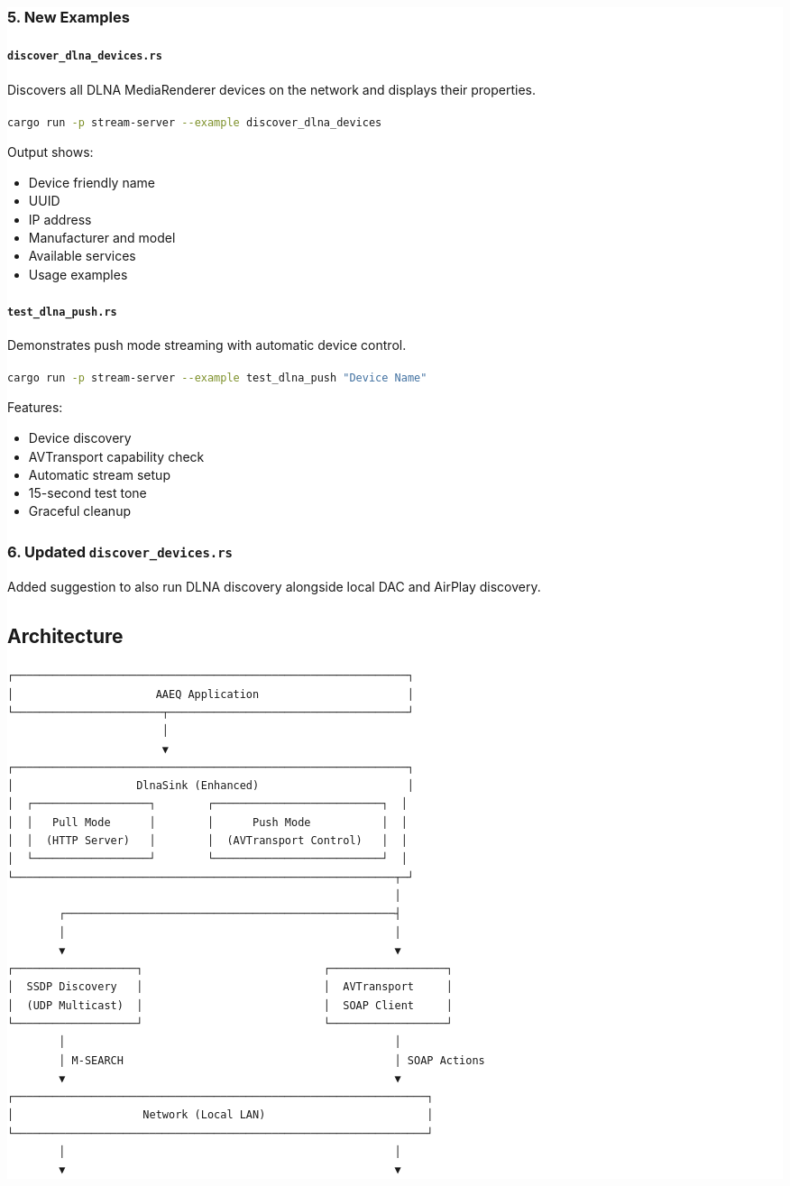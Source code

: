 ### 5. New Examples

#### `discover_dlna_devices.rs`
Discovers all DLNA MediaRenderer devices on the network and displays their properties.

```bash
cargo run -p stream-server --example discover_dlna_devices
```

Output shows:
- Device friendly name
- UUID
- IP address
- Manufacturer and model
- Available services
- Usage examples

#### `test_dlna_push.rs`
Demonstrates push mode streaming with automatic device control.

```bash
cargo run -p stream-server --example test_dlna_push "Device Name"
```

Features:
- Device discovery
- AVTransport capability check
- Automatic stream setup
- 15-second test tone
- Graceful cleanup

### 6. Updated `discover_devices.rs`
Added suggestion to also run DLNA discovery alongside local DAC and AirPlay discovery.

## Architecture

```
┌─────────────────────────────────────────────────────────────┐
│                      AAEQ Application                       │
└───────────────────────┬─────────────────────────────────────┘
                        │
                        ▼
┌─────────────────────────────────────────────────────────────┐
│                   DlnaSink (Enhanced)                       │
│  ┌──────────────────┐        ┌──────────────────────────┐  │
│  │   Pull Mode      │        │      Push Mode           │  │
│  │  (HTTP Server)   │        │  (AVTransport Control)   │  │
│  └──────────────────┘        └──────────────────────────┘  │
└───────────────────────────────────────────────────────────┬─┘
                                                            │
        ┌───────────────────────────────────────────────────┤
        │                                                   │
        ▼                                                   ▼
┌───────────────────┐                            ┌──────────────────┐
│  SSDP Discovery   │                            │  AVTransport     │
│  (UDP Multicast)  │                            │  SOAP Client     │
└───────────────────┘                            └──────────────────┘
        │                                                   │
        │ M-SEARCH                                          │ SOAP Actions
        ▼                                                   ▼
┌────────────────────────────────────────────────────────────────┐
│                    Network (Local LAN)                         │
└────────────────────────────────────────────────────────────────┘
        │                                                   │
        ▼                                                   ▼
```